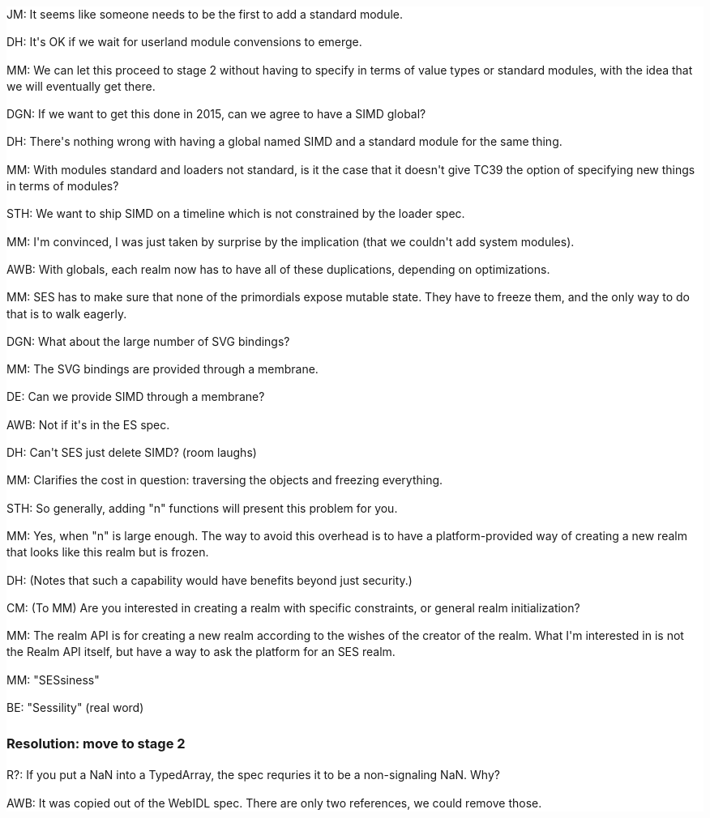 JM:  It seems like someone needs to be the first to add a standard module.

DH:  It's OK if we wait for userland module convensions to emerge.

MM: We can let this proceed to stage 2 without having to specify in terms of value types or standard modules, with the idea that we will eventually get there.

DGN:  If we want to get this done in 2015, can we agree to have a SIMD global?

DH:  There's nothing wrong with having a global named SIMD and a standard module for the same thing.

MM: With modules standard and loaders not standard, is it the case that it doesn't give TC39 the option of specifying new things in terms of modules?

STH: We want to ship SIMD on a timeline which is not constrained by the loader spec.

MM: I'm convinced, I was just taken by surprise by the implication (that we couldn't add system modules).

AWB:  With globals, each realm now has to have all of these duplications, depending on optimizations.

MM: SES has to make sure that none of the primordials expose mutable state. They have to freeze them, and the only way to do that is to walk eagerly.

DGN: What about the large number of SVG bindings?

MM: The SVG bindings are provided through a membrane.

DE: Can we provide SIMD through a membrane?

AWB:  Not if it's in the ES spec.

DH:  Can't SES just delete SIMD?  (room laughs)

MM: Clarifies the cost in question:  traversing the objects and freezing everything.

STH:  So generally, adding "n" functions will present this problem for you.

MM:  Yes, when "n" is large enough. The way to avoid this overhead is to have a platform-provided way of creating a new realm that looks like this realm but is frozen.

DH:  (Notes that such a capability would have benefits beyond just security.)

CM: (To MM) Are you interested in creating a realm with specific constraints, or general realm initialization?

MM:  The realm API is for creating a new realm according to the wishes of the creator of the realm. What I'm interested in is not the Realm API itself, but have a way to ask the platform for an SES realm.

MM: "SESsiness"

BE: "Sessility" (real word)

### Resolution:  move to stage 2


R?: If you put a NaN into a TypedArray, the spec requries it to be a non-signaling NaN. Why?

AWB:  It was copied out of the WebIDL spec. There are only two references, we could remove those.
